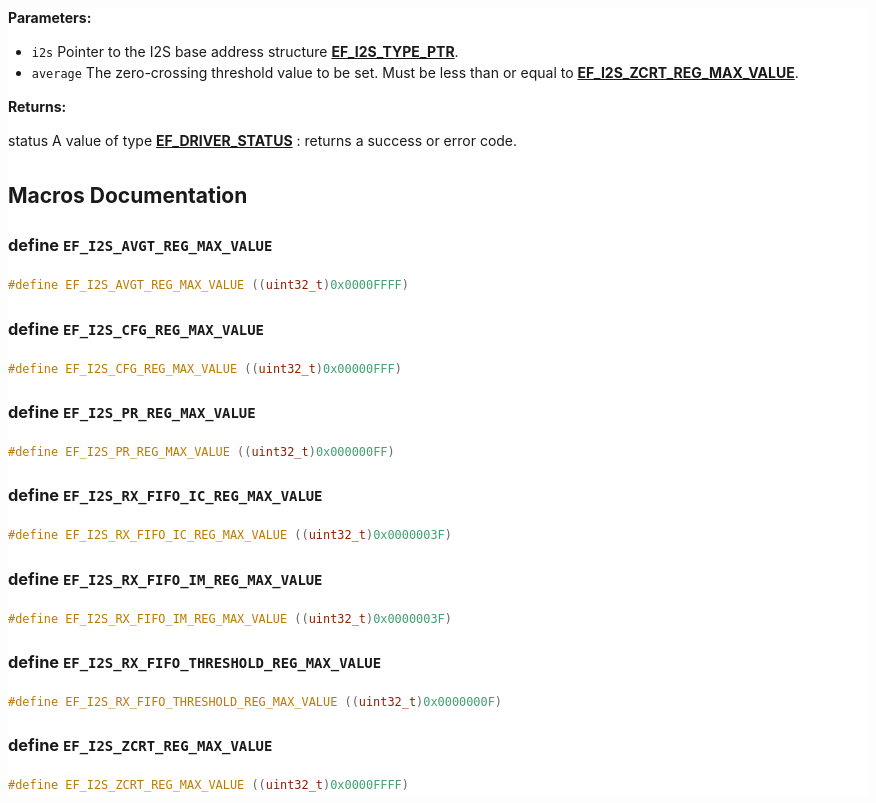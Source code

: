 

**Parameters:**


* `i2s` Pointer to the I2S base address structure [**EF\_I2S\_TYPE\_PTR**](#typedef-ef_i2s_type_ptr).
* `average` The zero-crossing threshold value to be set. Must be less than or equal to [**EF\_I2S\_ZCRT\_REG\_MAX\_VALUE**](#define-ef_i2s_zcrt_reg_max_value).


**Returns:**

status A value of type [**EF\_DRIVER\_STATUS**](#typedef-ef_driver_status) : returns a success or error code.

## Macros Documentation

### define `EF_I2S_AVGT_REG_MAX_VALUE`

```c
#define EF_I2S_AVGT_REG_MAX_VALUE ((uint32_t)0x0000FFFF)
```

### define `EF_I2S_CFG_REG_MAX_VALUE`

```c
#define EF_I2S_CFG_REG_MAX_VALUE ((uint32_t)0x00000FFF)
```

### define `EF_I2S_PR_REG_MAX_VALUE`

```c
#define EF_I2S_PR_REG_MAX_VALUE ((uint32_t)0x000000FF)
```

### define `EF_I2S_RX_FIFO_IC_REG_MAX_VALUE`

```c
#define EF_I2S_RX_FIFO_IC_REG_MAX_VALUE ((uint32_t)0x0000003F)
```

### define `EF_I2S_RX_FIFO_IM_REG_MAX_VALUE`

```c
#define EF_I2S_RX_FIFO_IM_REG_MAX_VALUE ((uint32_t)0x0000003F)
```

### define `EF_I2S_RX_FIFO_THRESHOLD_REG_MAX_VALUE`

```c
#define EF_I2S_RX_FIFO_THRESHOLD_REG_MAX_VALUE ((uint32_t)0x0000000F)
```

### define `EF_I2S_ZCRT_REG_MAX_VALUE`

```c
#define EF_I2S_ZCRT_REG_MAX_VALUE ((uint32_t)0x0000FFFF)
```
